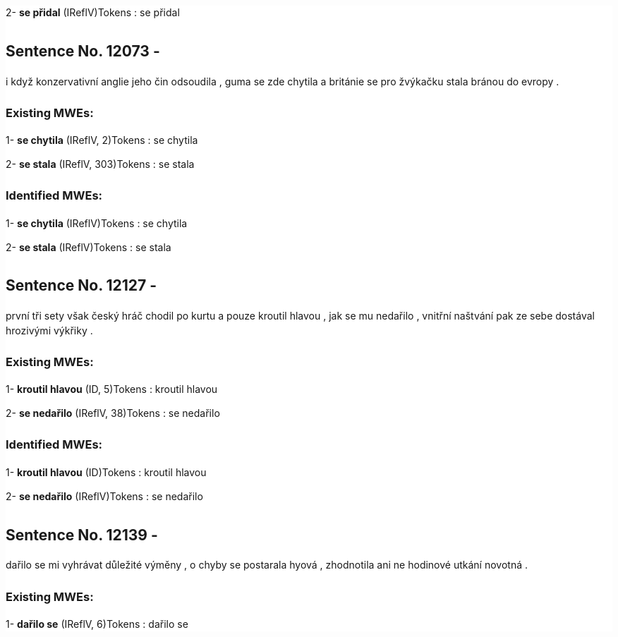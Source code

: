 2- **se přidal** (IReflV)Tokens : 
se
přidal

## Sentence No. 12073 - 
i když konzervativní anglie jeho čin odsoudila , guma se zde chytila a británie se pro žvýkačku stala bránou do evropy . 
### Existing MWEs: 
1- **se chytila** (IReflV, 2)Tokens : 
se
chytila

2- **se stala** (IReflV, 303)Tokens : 
se
stala

### Identified MWEs: 
1- **se chytila** (IReflV)Tokens : 
se
chytila

2- **se stala** (IReflV)Tokens : 
se
stala

## Sentence No. 12127 - 
první tři sety však český hráč chodil po kurtu a pouze kroutil hlavou , jak se mu nedařilo , vnitřní naštvání pak ze sebe dostával hrozivými výkřiky . 
### Existing MWEs: 
1- **kroutil hlavou** (ID, 5)Tokens : 
kroutil
hlavou

2- **se nedařilo** (IReflV, 38)Tokens : 
se
nedařilo

### Identified MWEs: 
1- **kroutil hlavou** (ID)Tokens : 
kroutil
hlavou

2- **se nedařilo** (IReflV)Tokens : 
se
nedařilo

## Sentence No. 12139 - 
dařilo se mi vyhrávat důležité výměny , o chyby se postarala hyová , zhodnotila ani ne hodinové utkání novotná . 
### Existing MWEs: 
1- **dařilo se** (IReflV, 6)Tokens : 
dařilo
se
